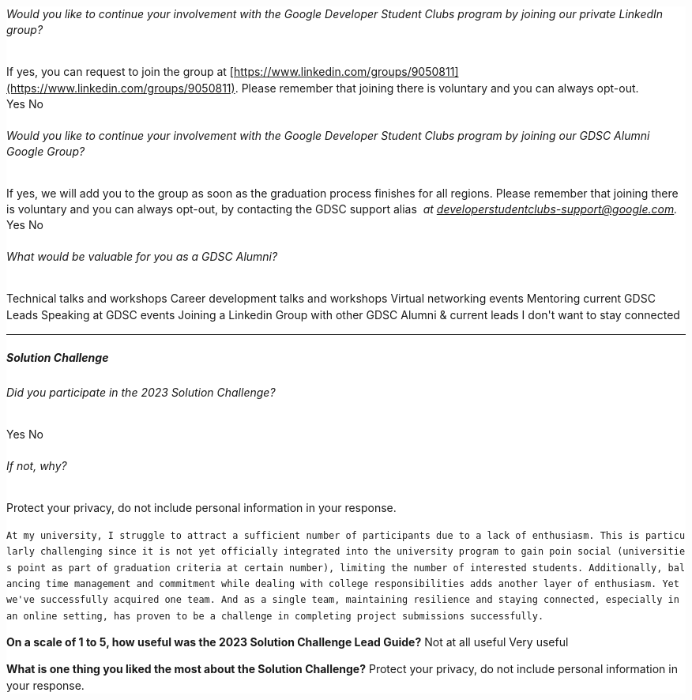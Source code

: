 ###### Would you like to continue your involvement with the Google Developer Student Clubs program by joining our private LinkedIn group?
If yes, you can request to join the group at [https://www.linkedin.com/groups/9050811](https://www.linkedin.com/groups/9050811). Please remember that joining there is voluntary and you can always opt-out.  
Yes
No

###### Would you like to continue your involvement with the Google Developer Student Clubs program by joining our GDSC Alumni Google Group?
If yes, we will add you to the group as soon as the graduation process finishes for all regions. Please remember that joining there is voluntary and you can always opt-out, by contacting the GDSC support alias  _at [developerstudentclubs-support@google.com](mailto:developerstudentclubs-support@google.com)._  
Yes
No

###### What would be valuable for you as a GDSC Alumni?
Technical talks and workshops
Career development talks and workshops
Virtual networking events
Mentoring current GDSC Leads
Speaking at GDSC events
Joining a Linkedin Group with other GDSC Alumni & current leads
I don't want to stay connected

---

##### **Solution Challenge**

###### Did you participate in the 2023 Solution Challenge?
Yes
No

###### If not, why?
Protect your privacy, do not include personal information in your response.
```
At my university, I struggle to attract a sufficient number of participants due to a lack of enthusiasm. This is particularly challenging since it is not yet officially integrated into the university program to gain poin social (universities point as part of graduation criteria at certain number), limiting the number of interested students. Additionally, balancing time management and commitment while dealing with college responsibilities adds another layer of enthusiasm. Yet we've successfully acquired one team. And as a single team, maintaining resilience and staying connected, especially in an online setting, has proven to be a challenge in completing project submissions successfully.
```

**On a scale of 1 to 5, how useful was the 2023 Solution Challenge Lead Guide?**
Not at all useful
Very useful

**What is one thing you liked the most about the Solution Challenge?**
Protect your privacy, do not include personal information in your response.
